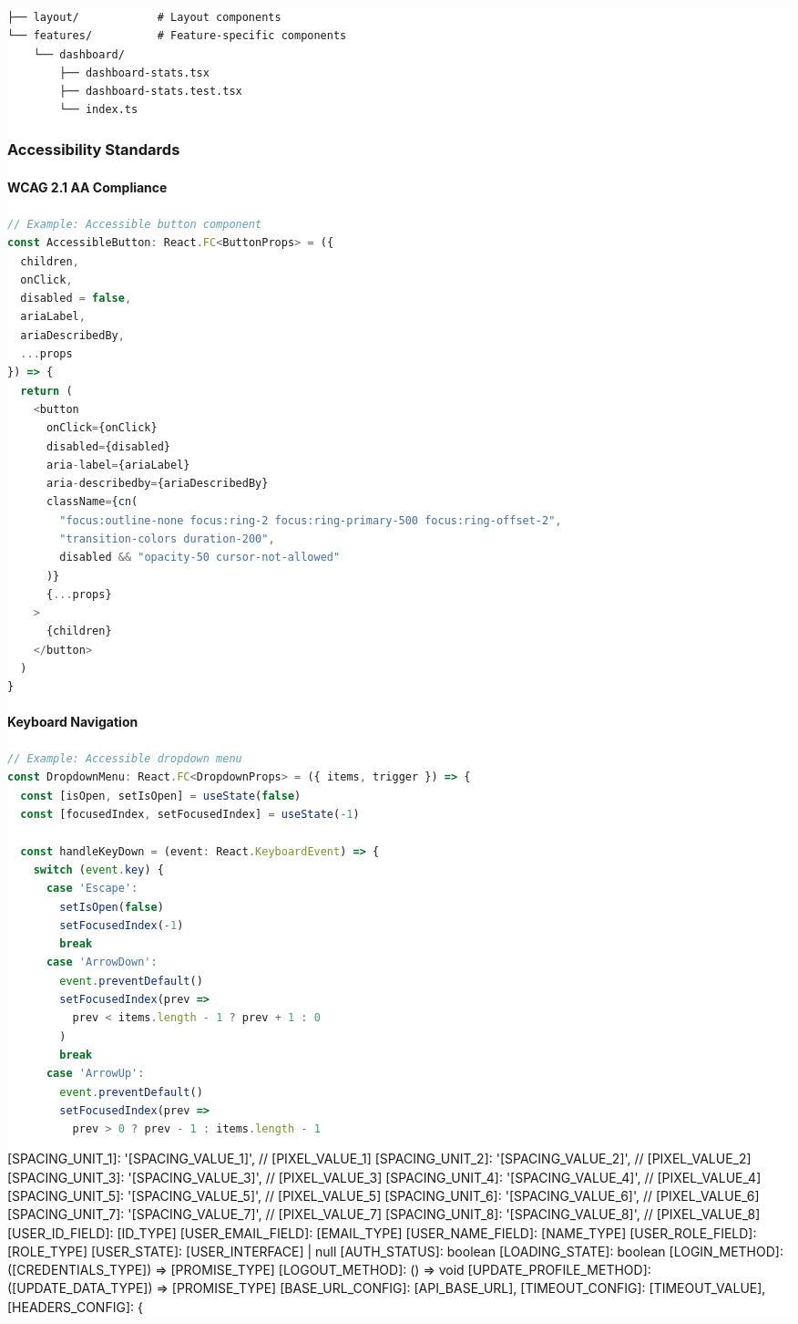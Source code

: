 ```
├── layout/            # Layout components
└── features/          # Feature-specific components
    └── dashboard/
        ├── dashboard-stats.tsx
        ├── dashboard-stats.test.tsx
        └── index.ts
```

### Accessibility Standards

#### **WCAG 2.1 AA Compliance**
```typescript
// Example: Accessible button component
const AccessibleButton: React.FC<ButtonProps> = ({
  children,
  onClick,
  disabled = false,
  ariaLabel,
  ariaDescribedBy,
  ...props
}) => {
  return (
    <button
      onClick={onClick}
      disabled={disabled}
      aria-label={ariaLabel}
      aria-describedby={ariaDescribedBy}
      className={cn(
        "focus:outline-none focus:ring-2 focus:ring-primary-500 focus:ring-offset-2",
        "transition-colors duration-200",
        disabled && "opacity-50 cursor-not-allowed"
      )}
      {...props}
    >
      {children}
    </button>
  )
}
```

#### **Keyboard Navigation**
```typescript
// Example: Accessible dropdown menu
const DropdownMenu: React.FC<DropdownProps> = ({ items, trigger }) => {
  const [isOpen, setIsOpen] = useState(false)
  const [focusedIndex, setFocusedIndex] = useState(-1)

  const handleKeyDown = (event: React.KeyboardEvent) => {
    switch (event.key) {
      case 'Escape':
        setIsOpen(false)
        setFocusedIndex(-1)
        break
      case 'ArrowDown':
        event.preventDefault()
        setFocusedIndex(prev => 
          prev < items.length - 1 ? prev + 1 : 0
        )
        break
      case 'ArrowUp':
        event.preventDefault()
        setFocusedIndex(prev => 
          prev > 0 ? prev - 1 : items.length - 1
```

  [PRIMARY_COLOR_NAME]: {
  [NEUTRAL_COLOR_NAME]: {
  [SEMANTIC_COLOR_1]: {
  [SEMANTIC_COLOR_2]: {
  [SEMANTIC_COLOR_3]: {
  [SPACING_UNIT_1]: '[SPACING_VALUE_1]',   // [PIXEL_VALUE_1]
  [SPACING_UNIT_2]: '[SPACING_VALUE_2]',   // [PIXEL_VALUE_2]
  [SPACING_UNIT_3]: '[SPACING_VALUE_3]',   // [PIXEL_VALUE_3]
  [SPACING_UNIT_4]: '[SPACING_VALUE_4]',   // [PIXEL_VALUE_4]
  [SPACING_UNIT_5]: '[SPACING_VALUE_5]',   // [PIXEL_VALUE_5]
  [SPACING_UNIT_6]: '[SPACING_VALUE_6]',   // [PIXEL_VALUE_6]
  [SPACING_UNIT_7]: '[SPACING_VALUE_7]',   // [PIXEL_VALUE_7]
  [SPACING_UNIT_8]: '[SPACING_VALUE_8]',   // [PIXEL_VALUE_8]
  [USER_ID_FIELD]: [ID_TYPE]
  [USER_EMAIL_FIELD]: [EMAIL_TYPE]
  [USER_NAME_FIELD]: [NAME_TYPE]
  [USER_ROLE_FIELD]: [ROLE_TYPE]
  [USER_STATE]: [USER_INTERFACE] | null
  [AUTH_STATUS]: boolean
  [LOADING_STATE]: boolean
  [LOGIN_METHOD]: ([CREDENTIALS_TYPE]) => [PROMISE_TYPE]
  [LOGOUT_METHOD]: () => void
  [UPDATE_PROFILE_METHOD]: ([UPDATE_DATA_TYPE]) => [PROMISE_TYPE]
  [BASE_URL_CONFIG]: [API_BASE_URL],
  [TIMEOUT_CONFIG]: [TIMEOUT_VALUE],
  [HEADERS_CONFIG]: {
